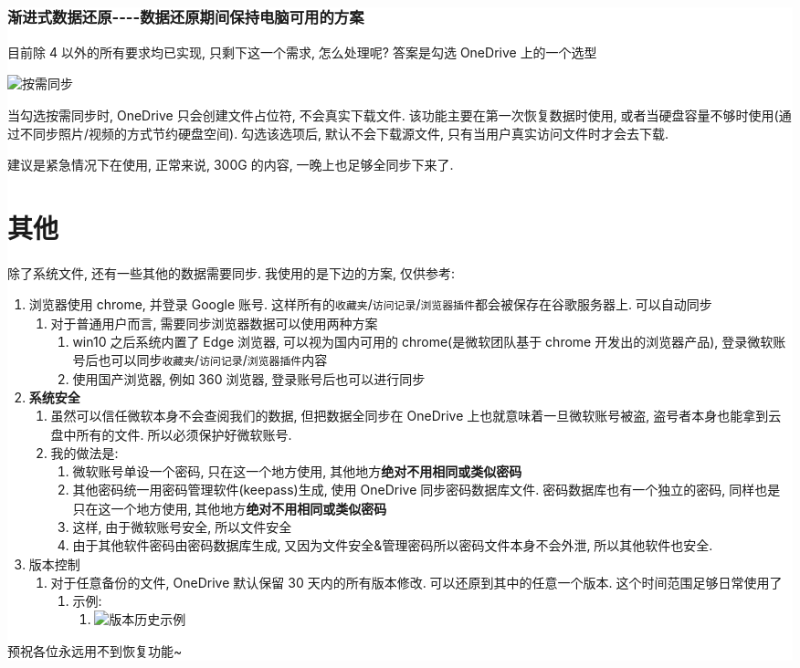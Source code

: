 ### 渐进式数据还原----数据还原期间保持电脑可用的方案

目前除 4 以外的所有要求均已实现, 只剩下这一个需求, 怎么处理呢? 答案是勾选 OneDrive 上的一个选型

![按需同步](http://tva1.sinaimg.cn/large/6671cfa8ly1h3jn3ubizsj20hk0lljuw.jpg)

当勾选按需同步时, OneDrive 只会创建文件占位符, 不会真实下载文件. 该功能主要在第一次恢复数据时使用, 或者当硬盘容量不够时使用(通过不同步照片/视频的方式节约硬盘空间). 勾选该选项后, 默认不会下载源文件, 只有当用户真实访问文件时才会去下载.

建议是紧急情况下在使用, 正常来说, 300G 的内容, 一晚上也足够全同步下来了.

# 其他

除了系统文件, 还有一些其他的数据需要同步. 我使用的是下边的方案, 仅供参考:

1.  浏览器使用 chrome, 并登录 Google 账号. 这样所有的`收藏夹`/`访问记录`/`浏览器插件`都会被保存在谷歌服务器上. 可以自动同步
    1.  对于普通用户而言, 需要同步浏览器数据可以使用两种方案
        1.  win10 之后系统内置了 Edge 浏览器, 可以视为国内可用的 chrome(是微软团队基于 chrome 开发出的浏览器产品), 登录微软账号后也可以同步`收藏夹`/`访问记录`/`浏览器插件`内容
        2.  使用国产浏览器, 例如 360 浏览器, 登录账号后也可以进行同步
2.  **系统安全**
    1.  虽然可以信任微软本身不会查阅我们的数据, 但把数据全同步在 OneDrive 上也就意味着一旦微软账号被盗, 盗号者本身也能拿到云盘中所有的文件. 所以必须保护好微软账号.
    2.  我的做法是:
        1.  微软账号单设一个密码, 只在这一个地方使用, 其他地方**绝对不用相同或类似密码**
        2.  其他密码统一用密码管理软件(keepass)生成, 使用 OneDrive 同步密码数据库文件. 密码数据库也有一个独立的密码, 同样也是只在这一个地方使用, 其他地方**绝对不用相同或类似密码**
        3.  这样, 由于微软账号安全, 所以文件安全
        4.  由于其他软件密码由密码数据库生成, 又因为文件安全&管理密码所以密码文件本身不会外泄, 所以其他软件也安全.
3.  版本控制
    1.  对于任意备份的文件, OneDrive 默认保留 30 天内的所有版本修改. 可以还原到其中的任意一个版本. 这个时间范围足够日常使用了
        1.  示例:
            1.  ![版本历史示例](http://tva1.sinaimg.cn/large/6671cfa8ly1h3jnj1d2ddj20t60tuk6a.jpg)

预祝各位永远用不到恢复功能~
